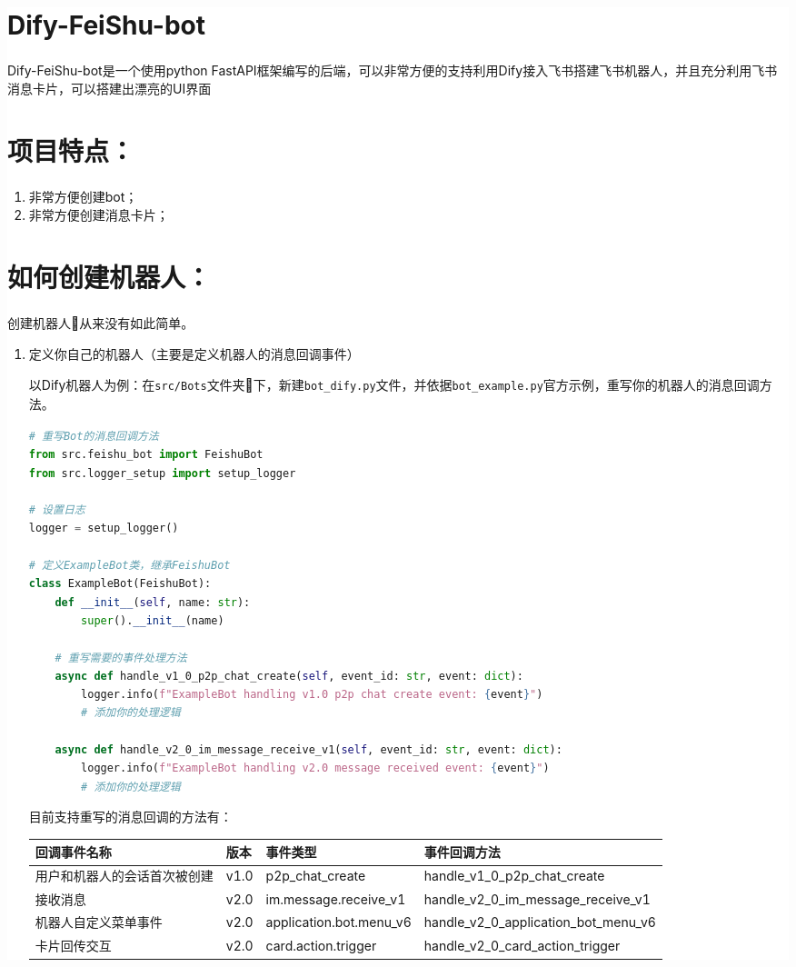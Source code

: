 # Dify-FeiShu-bot

Dify-FeiShu-bot是一个使用python FastAPI框架编写的后端，可以非常方便的支持利用Dify接入飞书搭建飞书机器人，并且充分利用飞书消息卡片，可以搭建出漂亮的UI界面

# 项目特点：
1. 非常方便创建bot；
2. 非常方便创建消息卡片；

# 如何创建机器人：
创建机器人🤖从来没有如此简单。

1. 定义你自己的机器人（主要是定义机器人的消息回调事件）

    以Dify机器人为例：在`src/Bots`文件夹📁下，新建`bot_dify.py`文件，并依据`bot_example.py`官方示例，重写你的机器人的消息回调方法。

    ```python
    # 重写Bot的消息回调方法
    from src.feishu_bot import FeishuBot
    from src.logger_setup import setup_logger

    # 设置日志
    logger = setup_logger()

    # 定义ExampleBot类，继承FeishuBot
    class ExampleBot(FeishuBot):
        def __init__(self, name: str):
            super().__init__(name)

        # 重写需要的事件处理方法
        async def handle_v1_0_p2p_chat_create(self, event_id: str, event: dict):
            logger.info(f"ExampleBot handling v1.0 p2p chat create event: {event}")
            # 添加你的处理逻辑

        async def handle_v2_0_im_message_receive_v1(self, event_id: str, event: dict):
            logger.info(f"ExampleBot handling v2.0 message received event: {event}")
            # 添加你的处理逻辑
    ```

    目前支持重写的消息回调的方法有：

    | 回调事件名称             | 版本   | 事件类型                       | 事件回调方法                          |
    |--------------------------|--------|--------------------------------|---------------------------------------|
    | 用户和机器人的会话首次被创建 | v1.0   | p2p_chat_create                | handle_v1_0_p2p_chat_create           |
    | 接收消息                 | v2.0   | im.message.receive_v1          | handle_v2_0_im_message_receive_v1     |
    | 机器人自定义菜单事件     | v2.0   | application.bot.menu_v6        | handle_v2_0_application_bot_menu_v6   |
    | 卡片回传交互             | v2.0   | card.action.trigger            | handle_v2_0_card_action_trigger       |
